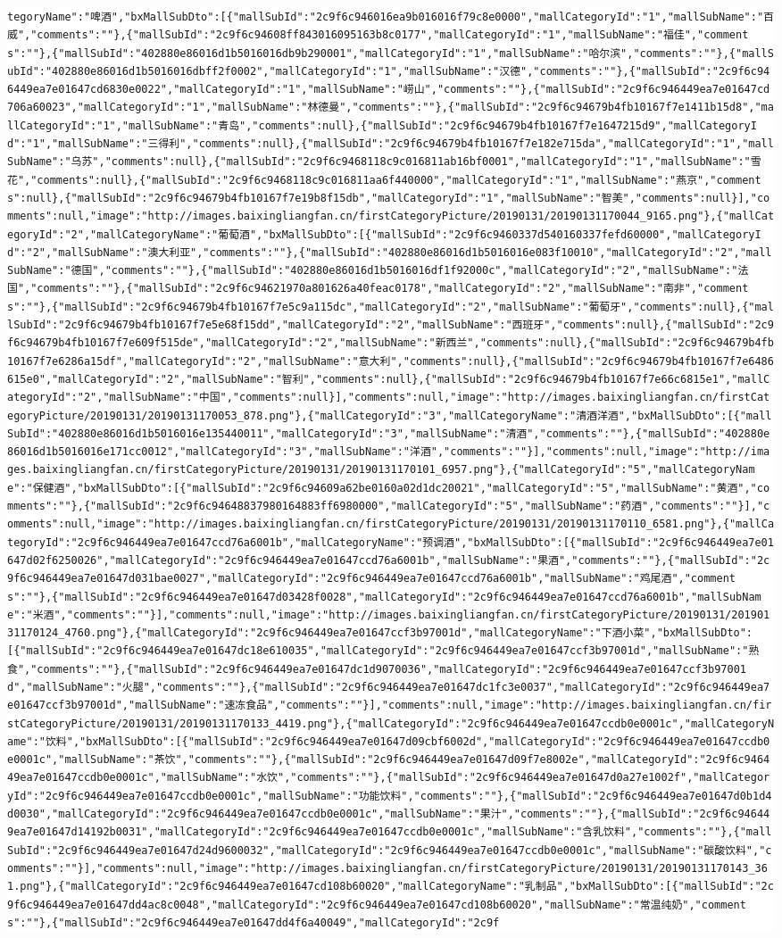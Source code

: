 ```text
tegoryName":"啤酒","bxMallSubDto":[{"mallSubId":"2c9f6c946016ea9b016016f79c8e0000","mallCategoryId":"1","mallSubName":"百威","comments":""},{"mallSubId":"2c9f6c94608ff843016095163b8c0177","mallCategoryId":"1","mallSubName":"福佳","comments":""},{"mallSubId":"402880e86016d1b5016016db9b290001","mallCategoryId":"1","mallSubName":"哈尔滨","comments":""},{"mallSubId":"402880e86016d1b5016016dbff2f0002","mallCategoryId":"1","mallSubName":"汉德","comments":""},{"mallSubId":"2c9f6c946449ea7e01647cd6830e0022","mallCategoryId":"1","mallSubName":"崂山","comments":""},{"mallSubId":"2c9f6c946449ea7e01647cd706a60023","mallCategoryId":"1","mallSubName":"林德曼","comments":""},{"mallSubId":"2c9f6c94679b4fb10167f7e1411b15d8","mallCategoryId":"1","mallSubName":"青岛","comments":null},{"mallSubId":"2c9f6c94679b4fb10167f7e1647215d9","mallCategoryId":"1","mallSubName":"三得利","comments":null},{"mallSubId":"2c9f6c94679b4fb10167f7e182e715da","mallCategoryId":"1","mallSubName":"乌苏","comments":null},{"mallSubId":"2c9f6c9468118c9c016811ab16bf0001","mallCategoryId":"1","mallSubName":"雪花","comments":null},{"mallSubId":"2c9f6c9468118c9c016811aa6f440000","mallCategoryId":"1","mallSubName":"燕京","comments":null},{"mallSubId":"2c9f6c94679b4fb10167f7e19b8f15db","mallCategoryId":"1","mallSubName":"智美","comments":null}],"comments":null,"image":"http://images.baixingliangfan.cn/firstCategoryPicture/20190131/20190131170044_9165.png"},{"mallCategoryId":"2","mallCategoryName":"葡萄酒","bxMallSubDto":[{"mallSubId":"2c9f6c9460337d540160337fefd60000","mallCategoryId":"2","mallSubName":"澳大利亚","comments":""},{"mallSubId":"402880e86016d1b5016016e083f10010","mallCategoryId":"2","mallSubName":"德国","comments":""},{"mallSubId":"402880e86016d1b5016016df1f92000c","mallCategoryId":"2","mallSubName":"法国","comments":""},{"mallSubId":"2c9f6c94621970a801626a40feac0178","mallCategoryId":"2","mallSubName":"南非","comments":""},{"mallSubId":"2c9f6c94679b4fb10167f7e5c9a115dc","mallCategoryId":"2","mallSubName":"葡萄牙","comments":null},{"mallSubId":"2c9f6c94679b4fb10167f7e5e68f15dd","mallCategoryId":"2","mallSubName":"西班牙","comments":null},{"mallSubId":"2c9f6c94679b4fb10167f7e609f515de","mallCategoryId":"2","mallSubName":"新西兰","comments":null},{"mallSubId":"2c9f6c94679b4fb10167f7e6286a15df","mallCategoryId":"2","mallSubName":"意大利","comments":null},{"mallSubId":"2c9f6c94679b4fb10167f7e6486615e0","mallCategoryId":"2","mallSubName":"智利","comments":null},{"mallSubId":"2c9f6c94679b4fb10167f7e66c6815e1","mallCategoryId":"2","mallSubName":"中国","comments":null}],"comments":null,"image":"http://images.baixingliangfan.cn/firstCategoryPicture/20190131/20190131170053_878.png"},{"mallCategoryId":"3","mallCategoryName":"清酒洋酒","bxMallSubDto":[{"mallSubId":"402880e86016d1b5016016e135440011","mallCategoryId":"3","mallSubName":"清酒","comments":""},{"mallSubId":"402880e86016d1b5016016e171cc0012","mallCategoryId":"3","mallSubName":"洋酒","comments":""}],"comments":null,"image":"http://images.baixingliangfan.cn/firstCategoryPicture/20190131/20190131170101_6957.png"},{"mallCategoryId":"5","mallCategoryName":"保健酒","bxMallSubDto":[{"mallSubId":"2c9f6c94609a62be0160a02d1dc20021","mallCategoryId":"5","mallSubName":"黄酒","comments":""},{"mallSubId":"2c9f6c94648837980164883ff6980000","mallCategoryId":"5","mallSubName":"药酒","comments":""}],"comments":null,"image":"http://images.baixingliangfan.cn/firstCategoryPicture/20190131/20190131170110_6581.png"},{"mallCategoryId":"2c9f6c946449ea7e01647ccd76a6001b","mallCategoryName":"预调酒","bxMallSubDto":[{"mallSubId":"2c9f6c946449ea7e01647d02f6250026","mallCategoryId":"2c9f6c946449ea7e01647ccd76a6001b","mallSubName":"果酒","comments":""},{"mallSubId":"2c9f6c946449ea7e01647d031bae0027","mallCategoryId":"2c9f6c946449ea7e01647ccd76a6001b","mallSubName":"鸡尾酒","comments":""},{"mallSubId":"2c9f6c946449ea7e01647d03428f0028","mallCategoryId":"2c9f6c946449ea7e01647ccd76a6001b","mallSubName":"米酒","comments":""}],"comments":null,"image":"http://images.baixingliangfan.cn/firstCategoryPicture/20190131/20190131170124_4760.png"},{"mallCategoryId":"2c9f6c946449ea7e01647ccf3b97001d","mallCategoryName":"下酒小菜","bxMallSubDto":[{"mallSubId":"2c9f6c946449ea7e01647dc18e610035","mallCategoryId":"2c9f6c946449ea7e01647ccf3b97001d","mallSubName":"熟食","comments":""},{"mallSubId":"2c9f6c946449ea7e01647dc1d9070036","mallCategoryId":"2c9f6c946449ea7e01647ccf3b97001d","mallSubName":"火腿","comments":""},{"mallSubId":"2c9f6c946449ea7e01647dc1fc3e0037","mallCategoryId":"2c9f6c946449ea7e01647ccf3b97001d","mallSubName":"速冻食品","comments":""}],"comments":null,"image":"http://images.baixingliangfan.cn/firstCategoryPicture/20190131/20190131170133_4419.png"},{"mallCategoryId":"2c9f6c946449ea7e01647ccdb0e0001c","mallCategoryName":"饮料","bxMallSubDto":[{"mallSubId":"2c9f6c946449ea7e01647d09cbf6002d","mallCategoryId":"2c9f6c946449ea7e01647ccdb0e0001c","mallSubName":"茶饮","comments":""},{"mallSubId":"2c9f6c946449ea7e01647d09f7e8002e","mallCategoryId":"2c9f6c946449ea7e01647ccdb0e0001c","mallSubName":"水饮","comments":""},{"mallSubId":"2c9f6c946449ea7e01647d0a27e1002f","mallCategoryId":"2c9f6c946449ea7e01647ccdb0e0001c","mallSubName":"功能饮料","comments":""},{"mallSubId":"2c9f6c946449ea7e01647d0b1d4d0030","mallCategoryId":"2c9f6c946449ea7e01647ccdb0e0001c","mallSubName":"果汁","comments":""},{"mallSubId":"2c9f6c946449ea7e01647d14192b0031","mallCategoryId":"2c9f6c946449ea7e01647ccdb0e0001c","mallSubName":"含乳饮料","comments":""},{"mallSubId":"2c9f6c946449ea7e01647d24d9600032","mallCategoryId":"2c9f6c946449ea7e01647ccdb0e0001c","mallSubName":"碳酸饮料","comments":""}],"comments":null,"image":"http://images.baixingliangfan.cn/firstCategoryPicture/20190131/20190131170143_361.png"},{"mallCategoryId":"2c9f6c946449ea7e01647cd108b60020","mallCategoryName":"乳制品","bxMallSubDto":[{"mallSubId":"2c9f6c946449ea7e01647dd4ac8c0048","mallCategoryId":"2c9f6c946449ea7e01647cd108b60020","mallSubName":"常温纯奶","comments":""},{"mallSubId":"2c9f6c946449ea7e01647dd4f6a40049","mallCategoryId":"2c9f
```